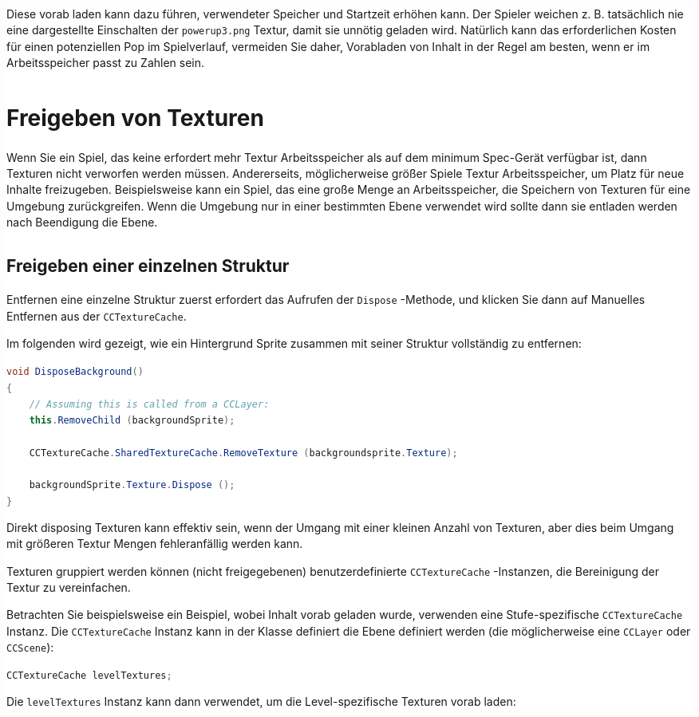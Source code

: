 Diese vorab laden kann dazu führen, verwendeter Speicher und Startzeit erhöhen kann. Der Spieler weichen z. B. tatsächlich nie eine dargestellte Einschalten der `powerup3.png` Textur, damit sie unnötig geladen wird. Natürlich kann das erforderlichen Kosten für einen potenziellen Pop im Spielverlauf, vermeiden Sie daher, Vorabladen von Inhalt in der Regel am besten, wenn er im Arbeitsspeicher passt zu Zahlen sein.


# <a name="disposing-textures"></a>Freigeben von Texturen

Wenn Sie ein Spiel, das keine erfordert mehr Textur Arbeitsspeicher als auf dem minimum Spec-Gerät verfügbar ist, dann Texturen nicht verworfen werden müssen. Andererseits, möglicherweise größer Spiele Textur Arbeitsspeicher, um Platz für neue Inhalte freizugeben. Beispielsweise kann ein Spiel, das eine große Menge an Arbeitsspeicher, die Speichern von Texturen für eine Umgebung zurückgreifen. Wenn die Umgebung nur in einer bestimmten Ebene verwendet wird sollte dann sie entladen werden nach Beendigung die Ebene.


## <a name="disposing-a-single-texture"></a>Freigeben einer einzelnen Struktur

Entfernen eine einzelne Struktur zuerst erfordert das Aufrufen der `Dispose` -Methode, und klicken Sie dann auf Manuelles Entfernen aus der `CCTextureCache`.

Im folgenden wird gezeigt, wie ein Hintergrund Sprite zusammen mit seiner Struktur vollständig zu entfernen:


```csharp
void DisposeBackground()
{
    // Assuming this is called from a CCLayer:
    this.RemoveChild (backgroundSprite);

    CCTextureCache.SharedTextureCache.RemoveTexture (backgroundsprite.Texture);

    backgroundSprite.Texture.Dispose ();
} 
```

Direkt disposing Texturen kann effektiv sein, wenn der Umgang mit einer kleinen Anzahl von Texturen, aber dies beim Umgang mit größeren Textur Mengen fehleranfällig werden kann.

Texturen gruppiert werden können (nicht freigegebenen) benutzerdefinierte `CCTextureCache` -Instanzen, die Bereinigung der Textur zu vereinfachen.

Betrachten Sie beispielsweise ein Beispiel, wobei Inhalt vorab geladen wurde, verwenden eine Stufe-spezifische `CCTextureCache` Instanz. Die `CCTextureCache` Instanz kann in der Klasse definiert die Ebene definiert werden (die möglicherweise eine `CCLayer` oder `CCScene`):


```csharp
CCTextureCache levelTextures; 
```

Die `levelTextures` Instanz kann dann verwendet, um die Level-spezifische Texturen vorab laden: 

